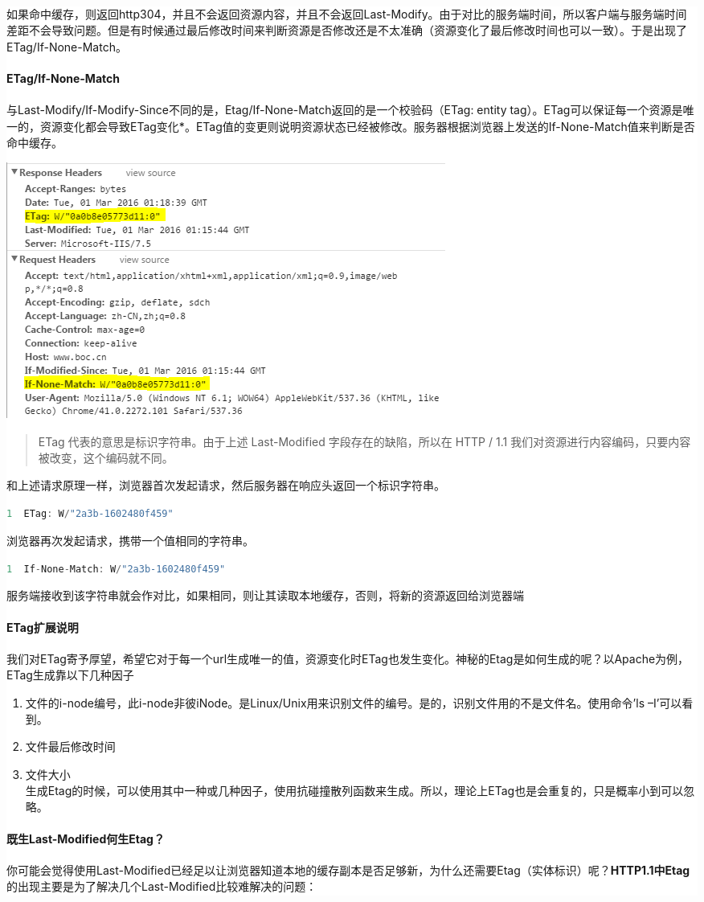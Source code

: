 
如果命中缓存，则返回http304，并且不会返回资源内容，并且不会返回Last-Modify。由于对比的服务端时间，所以客户端与服务端时间差距不会导致问题。但是有时候通过最后修改时间来判断资源是否修改还是不太准确（资源变化了最后修改时间也可以一致）。于是出现了ETag/If-None-Match。

#### ETag/If-None-Match

与Last-Modify/If-Modify-Since不同的是，Etag/If-None-Match返回的是一个校验码（ETag: entity tag）。ETag可以保证每一个资源是唯一的，资源变化都会导致ETag变化*。ETag值的变更则说明资源状态已经被修改。服务器根据浏览器上发送的If-None-Match值来判断是否命中缓存。
 
![](./images/940884-20180423141918779-1206116367.png)

>ETag 代表的意思是标识字符串。由于上述 Last-Modified 字段存在的缺陷，所以在 HTTP / 1.1  我们对资源进行内容编码，只要内容被改变，这个编码就不同。

和上述请求原理一样，浏览器首次发起请求，然后服务器在响应头返回一个标识字符串。
```js
1  ETag: W/"2a3b-1602480f459"
```

浏览器再次发起请求，携带一个值相同的字符串。

```js
1  If-None-Match: W/"2a3b-1602480f459"
```
 
 服务端接收到该字符串就会作对比，如果相同，则让其读取本地缓存，否则，将新的资源返回给浏览器端

#### ETag扩展说明

我们对ETag寄予厚望，希望它对于每一个url生成唯一的值，资源变化时ETag也发生变化。神秘的Etag是如何生成的呢？以Apache为例，ETag生成靠以下几种因子

1. 文件的i-node编号，此i-node非彼iNode。是Linux/Unix用来识别文件的编号。是的，识别文件用的不是文件名。使用命令’ls –I’可以看到。

2. 文件最后修改时间

3. 文件大小  
生成Etag的时候，可以使用其中一种或几种因子，使用抗碰撞散列函数来生成。所以，理论上ETag也是会重复的，只是概率小到可以忽略。

#### 既生Last-Modified何生Etag？

你可能会觉得使用Last-Modified已经足以让浏览器知道本地的缓存副本是否足够新，为什么还需要Etag（实体标识）呢？**HTTP1.1中Etag**的出现主要是为了解决几个Last-Modified比较难解决的问题：
